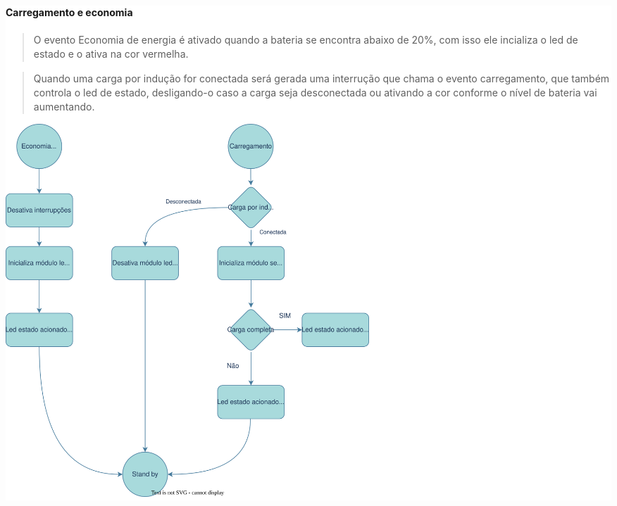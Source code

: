 #### Carregamento e economia

> O evento Economia de energia é ativado quando a bateria se encontra abaixo de 20%, com isso ele incializa o led de estado e o ativa na cor vermelha.

> Quando uma carga por indução for conectada será gerada uma interrução que chama o evento carregamento, que também controla o led de estado, desligando-o caso a carga seja desconectada ou ativando a cor conforme o nível de bateria vai aumentando.

<img src="images/alg_carregamento.svg" width=60% height=60%>
